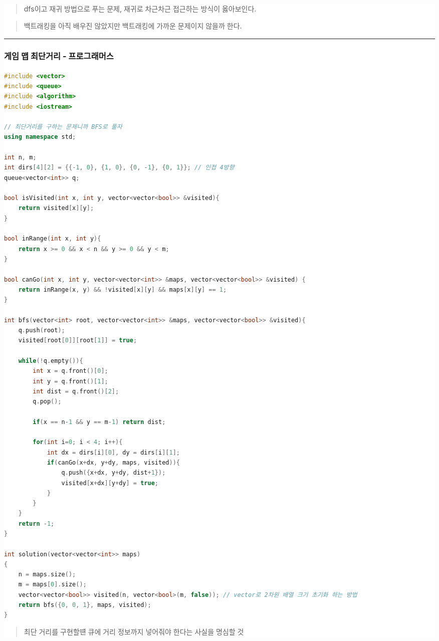 > dfs이고 재귀 방법으로 푸는 문제, 재귀로 차근차근 접근하는 방식이 옳아보인다.

> 백트래킹을 아직 배우진 않았지만 백트래킹에 가까운 문제이지 않을까 한다.

---

### 게임 맵 최단거리 - 프로그래머스
```cpp
#include <vector>
#include <queue>
#include <algorithm>
#include <iostream>

// 최단거리를 구하는 문제니까 BFS로 풀자
using namespace std;

int n, m;
int dirs[4][2] = {{-1, 0}, {1, 0}, {0, -1}, {0, 1}}; // 인접 4방향
queue<vector<int>> q;

bool isVisited(int x, int y, vector<vector<bool>> &visited){
    return visited[x][y];
}

bool inRange(int x, int y){
    return x >= 0 && x < n && y >= 0 && y < m;
}

bool canGo(int x, int y, vector<vector<int>> &maps, vector<vector<bool>> &visited) {
    return inRange(x, y) && !visited[x][y] && maps[x][y] == 1;
}

int bfs(vector<int> root, vector<vector<int>> &maps, vector<vector<bool>> &visited){
    q.push(root);
    visited[root[0]][root[1]] = true;
    
    while(!q.empty()){
        int x = q.front()[0];
        int y = q.front()[1];
        int dist = q.front()[2];
        q.pop();
        
        if(x == n-1 && y == m-1) return dist;
        
        for(int i=0; i < 4; i++){
            int dx = dirs[i][0], dy = dirs[i][1];
            if(canGo(x+dx, y+dy, maps, visited)){
                q.push({x+dx, y+dy, dist+1});
                visited[x+dx][y+dy] = true;
            }
        }
    }
    return -1;
}

int solution(vector<vector<int>> maps)
{
    n = maps.size();
    m = maps[0].size();
    vector<vector<bool>> visited(n, vector<bool>(m, false)); // vector로 2차원 배열 크기 초기화 하는 방법
    return bfs({0, 0, 1}, maps, visited);
}
```
> 최단 거리를 구현할떈 큐에 거리 정보까지 넣어줘야 한다는 사실을 명심할 것
